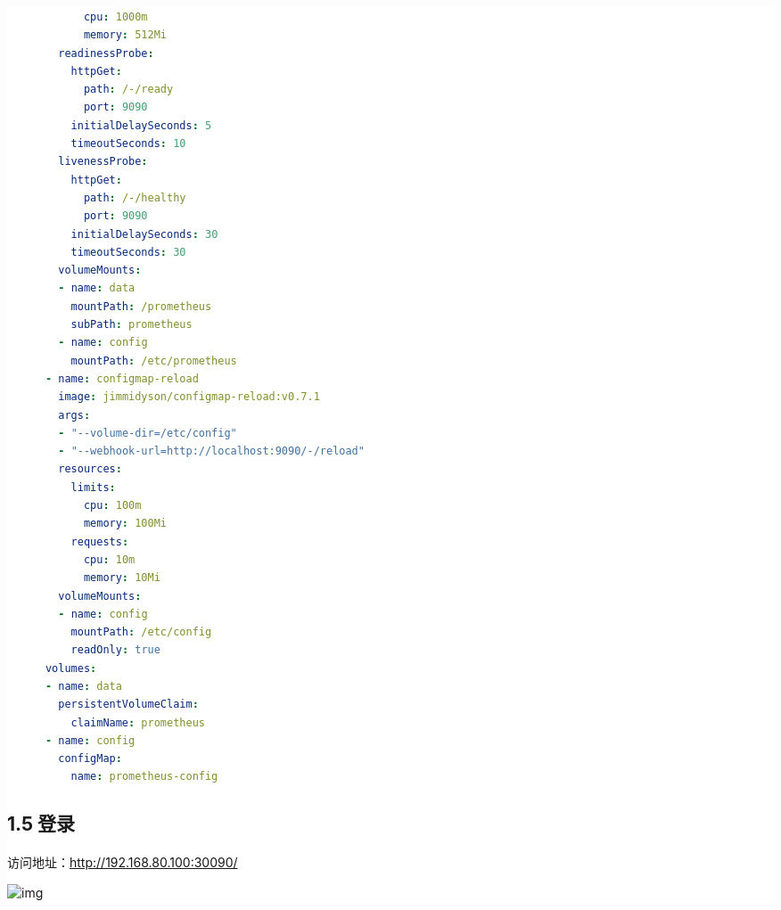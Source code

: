 ```yaml
            cpu: 1000m
            memory: 512Mi
        readinessProbe:
          httpGet:
            path: /-/ready
            port: 9090
          initialDelaySeconds: 5
          timeoutSeconds: 10
        livenessProbe:
          httpGet:
            path: /-/healthy
            port: 9090
          initialDelaySeconds: 30
          timeoutSeconds: 30
        volumeMounts:
        - name: data
          mountPath: /prometheus
          subPath: prometheus
        - name: config
          mountPath: /etc/prometheus
      - name: configmap-reload
        image: jimmidyson/configmap-reload:v0.7.1
        args:
        - "--volume-dir=/etc/config"
        - "--webhook-url=http://localhost:9090/-/reload"
        resources:
          limits:
            cpu: 100m
            memory: 100Mi
          requests:
            cpu: 10m
            memory: 10Mi
        volumeMounts:
        - name: config
          mountPath: /etc/config
          readOnly: true
      volumes:
      - name: data
        persistentVolumeClaim:
          claimName: prometheus
      - name: config
        configMap:
          name: prometheus-config
```



## 1.5 登录

访问地址：http://192.168.80.100:30090/

![img](https://cdn.jsdelivr.net/gh/elihe2011/bedgraph@master/prometheus/prometheus-ui.png) 
